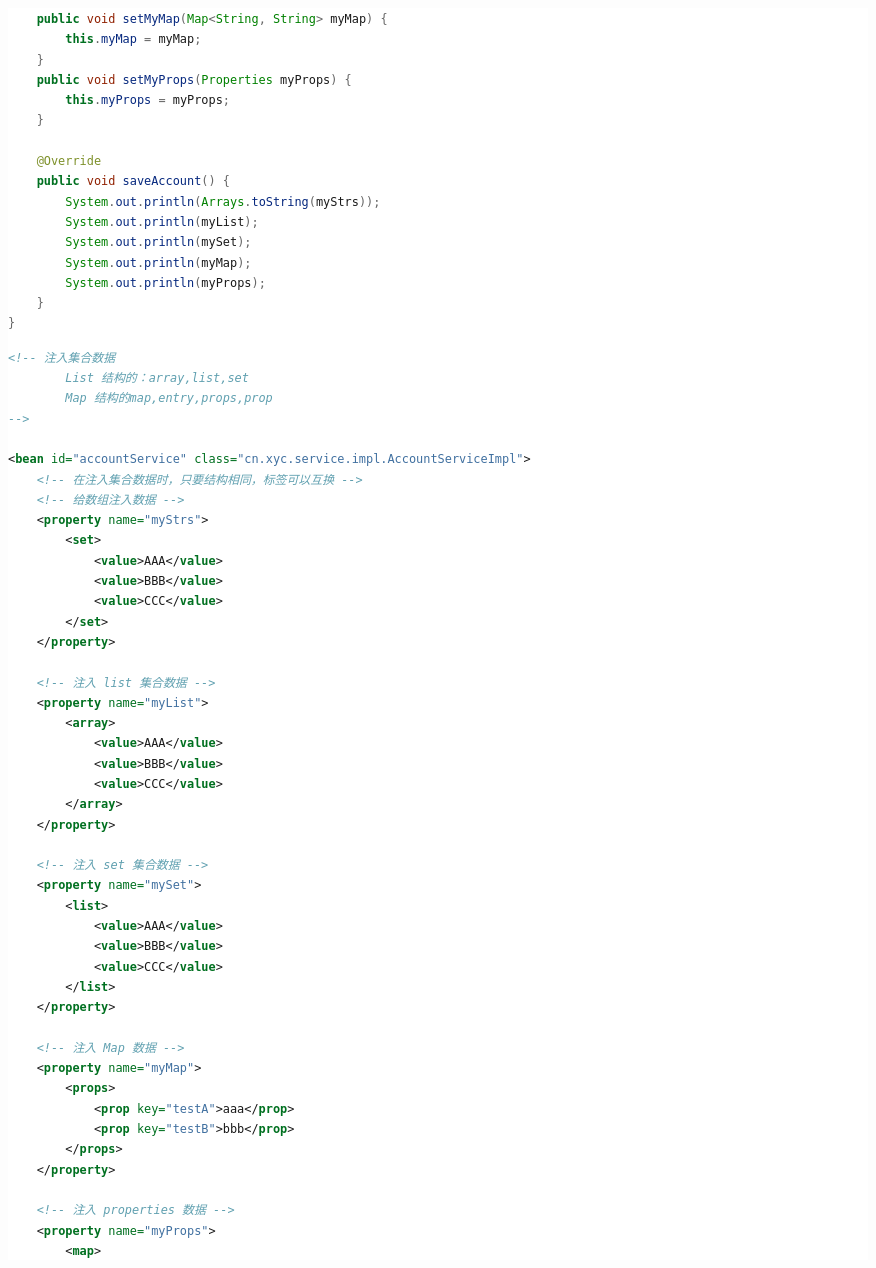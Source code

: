 ```java
    public void setMyMap(Map<String, String> myMap) {
        this.myMap = myMap;
    }
    public void setMyProps(Properties myProps) {
        this.myProps = myProps;
    }
    
    @Override
    public void saveAccount() {
        System.out.println(Arrays.toString(myStrs));
        System.out.println(myList);
        System.out.println(mySet);
        System.out.println(myMap);
        System.out.println(myProps);
    }
}
```

```xml
<!-- 注入集合数据
  		List 结构的：array,list,set
		Map 结构的map,entry,props,prop
-->

<bean id="accountService" class="cn.xyc.service.impl.AccountServiceImpl">
    <!-- 在注入集合数据时，只要结构相同，标签可以互换 -->
    <!-- 给数组注入数据 -->
    <property name="myStrs">
        <set>
            <value>AAA</value>
            <value>BBB</value>
            <value>CCC</value>
        </set>
    </property>
    
    <!-- 注入 list 集合数据 -->
    <property name="myList">
        <array>
            <value>AAA</value>
            <value>BBB</value>
            <value>CCC</value>
        </array>
    </property>
    
    <!-- 注入 set 集合数据 -->
    <property name="mySet">
        <list>
            <value>AAA</value>
            <value>BBB</value>
            <value>CCC</value>
        </list>
    </property>
    
    <!-- 注入 Map 数据 -->
    <property name="myMap">
        <props>
            <prop key="testA">aaa</prop>
            <prop key="testB">bbb</prop>
        </props>
    </property>
    
    <!-- 注入 properties 数据 -->
    <property name="myProps">
        <map>
```